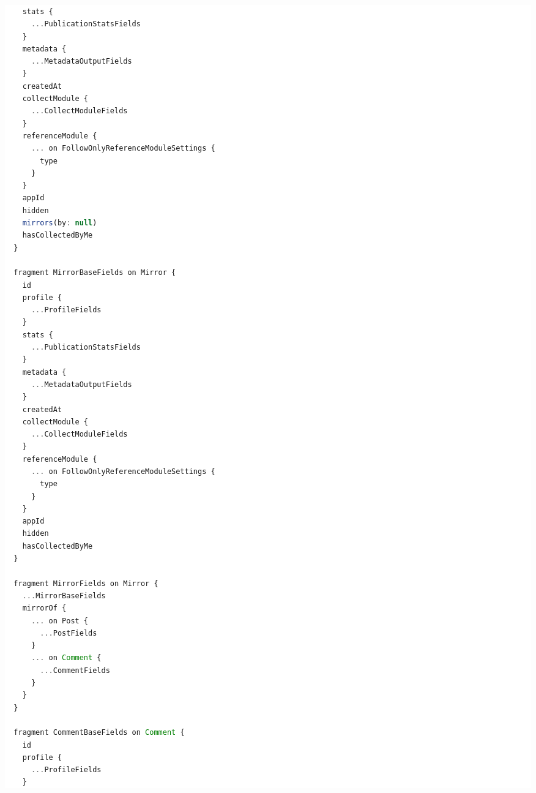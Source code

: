 ```javascript
    stats {
      ...PublicationStatsFields
    }
    metadata {
      ...MetadataOutputFields
    }
    createdAt
    collectModule {
      ...CollectModuleFields
    }
    referenceModule {
      ... on FollowOnlyReferenceModuleSettings {
        type
      }
    }
    appId
    hidden
    mirrors(by: null)
    hasCollectedByMe
  }

  fragment MirrorBaseFields on Mirror {
    id
    profile {
      ...ProfileFields
    }
    stats {
      ...PublicationStatsFields
    }
    metadata {
      ...MetadataOutputFields
    }
    createdAt
    collectModule {
      ...CollectModuleFields
    }
    referenceModule {
      ... on FollowOnlyReferenceModuleSettings {
        type
      }
    }
    appId
    hidden
    hasCollectedByMe
  }

  fragment MirrorFields on Mirror {
    ...MirrorBaseFields
    mirrorOf {
      ... on Post {
        ...PostFields
      }
      ... on Comment {
        ...CommentFields
      }
    }
  }

  fragment CommentBaseFields on Comment {
    id
    profile {
      ...ProfileFields
    }
```